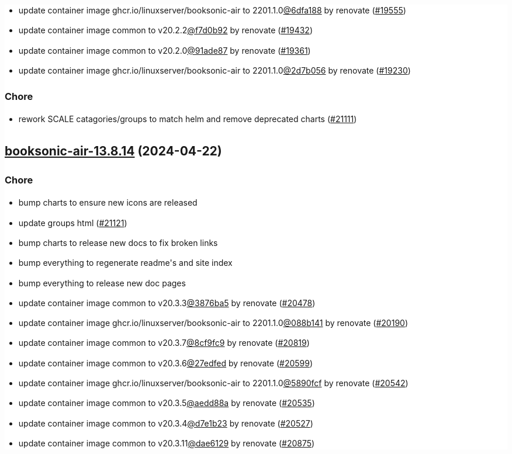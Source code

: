 - update container image ghcr.io/linuxserver/booksonic-air to 2201.1.0[@6dfa188](https://github.com/6dfa188) by renovate ([#19555](https://github.com/truecharts/charts/issues/19555))

- update container image common to v20.2.2[@f7d0b92](https://github.com/f7d0b92) by renovate ([#19432](https://github.com/truecharts/charts/issues/19432))

- update container image common to v20.2.0[@91ade87](https://github.com/91ade87) by renovate ([#19361](https://github.com/truecharts/charts/issues/19361))

- update container image ghcr.io/linuxserver/booksonic-air to 2201.1.0[@2d7b056](https://github.com/2d7b056) by renovate ([#19230](https://github.com/truecharts/charts/issues/19230))

### Chore



- rework SCALE catagories/groups to match helm and remove deprecated charts ([#21111](https://github.com/truecharts/charts/issues/21111))


## [booksonic-air-13.8.14](https://github.com/truecharts/charts/compare/booksonic-air-13.6.0...booksonic-air-13.8.14) (2024-04-22)

### Chore



- bump charts to ensure new icons are released

- update groups html ([#21121](https://github.com/truecharts/charts/issues/21121))

- bump charts to release new docs to fix broken links

- bump everything to regenerate readme's and site index

- bump everything to release new doc pages

- update container image common to v20.3.3[@3876ba5](https://github.com/3876ba5) by renovate ([#20478](https://github.com/truecharts/charts/issues/20478))

- update container image ghcr.io/linuxserver/booksonic-air to 2201.1.0[@088b141](https://github.com/088b141) by renovate ([#20190](https://github.com/truecharts/charts/issues/20190))

- update container image common to v20.3.7[@8cf9fc9](https://github.com/8cf9fc9) by renovate ([#20819](https://github.com/truecharts/charts/issues/20819))

- update container image common to v20.3.6[@27edfed](https://github.com/27edfed) by renovate ([#20599](https://github.com/truecharts/charts/issues/20599))

- update container image ghcr.io/linuxserver/booksonic-air to 2201.1.0[@5890fcf](https://github.com/5890fcf) by renovate ([#20542](https://github.com/truecharts/charts/issues/20542))

- update container image common to v20.3.5[@aedd88a](https://github.com/aedd88a) by renovate ([#20535](https://github.com/truecharts/charts/issues/20535))

- update container image common to v20.3.4[@d7e1b23](https://github.com/d7e1b23) by renovate ([#20527](https://github.com/truecharts/charts/issues/20527))

- update container image common to v20.3.11[@dae6129](https://github.com/dae6129) by renovate ([#20875](https://github.com/truecharts/charts/issues/20875))
